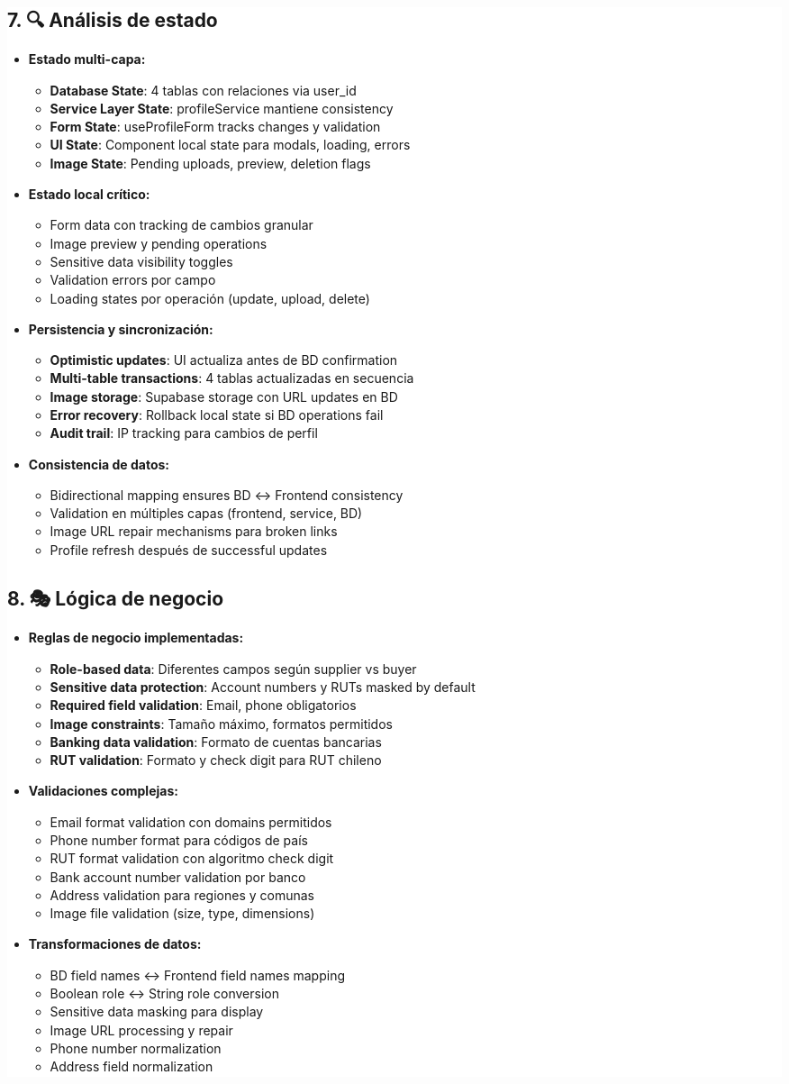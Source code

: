 ## 7. 🔍 Análisis de estado

- **Estado multi-capa:**
  - **Database State**: 4 tablas con relaciones via user_id
  - **Service Layer State**: profileService mantiene consistency
  - **Form State**: useProfileForm tracks changes y validation
  - **UI State**: Component local state para modals, loading, errors
  - **Image State**: Pending uploads, preview, deletion flags

- **Estado local crítico:**
  - Form data con tracking de cambios granular
  - Image preview y pending operations
  - Sensitive data visibility toggles
  - Validation errors por campo
  - Loading states por operación (update, upload, delete)

- **Persistencia y sincronización:**
  - **Optimistic updates**: UI actualiza antes de BD confirmation
  - **Multi-table transactions**: 4 tablas actualizadas en secuencia
  - **Image storage**: Supabase storage con URL updates en BD
  - **Error recovery**: Rollback local state si BD operations fail
  - **Audit trail**: IP tracking para cambios de perfil

- **Consistencia de datos:**
  - Bidirectional mapping ensures BD ↔ Frontend consistency
  - Validation en múltiples capas (frontend, service, BD)
  - Image URL repair mechanisms para broken links
  - Profile refresh después de successful updates

## 8. 🎭 Lógica de negocio

- **Reglas de negocio implementadas:**
  - **Role-based data**: Diferentes campos según supplier vs buyer
  - **Sensitive data protection**: Account numbers y RUTs masked by default
  - **Required field validation**: Email, phone obligatorios
  - **Image constraints**: Tamaño máximo, formatos permitidos
  - **Banking data validation**: Formato de cuentas bancarias
  - **RUT validation**: Formato y check digit para RUT chileno

- **Validaciones complejas:**
  - Email format validation con domains permitidos
  - Phone number format para códigos de país
  - RUT format validation con algoritmo check digit
  - Bank account number validation por banco
  - Address validation para regiones y comunas
  - Image file validation (size, type, dimensions)

- **Transformaciones de datos:**
  - BD field names ↔ Frontend field names mapping
  - Boolean role ↔ String role conversion
  - Sensitive data masking para display
  - Image URL processing y repair
  - Phone number normalization
  - Address field normalization
